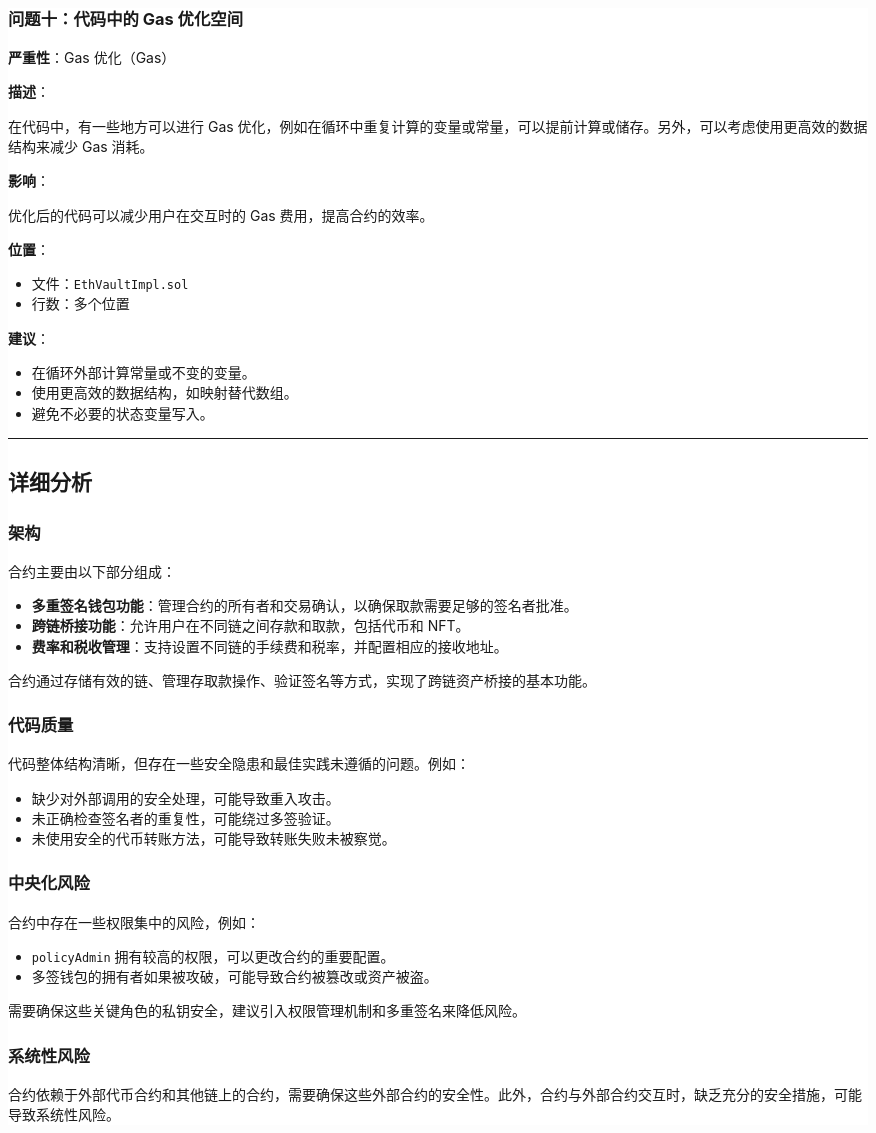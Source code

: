 ### 问题十：代码中的 Gas 优化空间

**严重性**：Gas 优化（Gas）

**描述**：

在代码中，有一些地方可以进行 Gas 优化，例如在循环中重复计算的变量或常量，可以提前计算或储存。另外，可以考虑使用更高效的数据结构来减少 Gas 消耗。

**影响**：

优化后的代码可以减少用户在交互时的 Gas 费用，提高合约的效率。

**位置**：

- 文件：`EthVaultImpl.sol`
- 行数：多个位置

**建议**：

- 在循环外部计算常量或不变的变量。
- 使用更高效的数据结构，如映射替代数组。
- 避免不必要的状态变量写入。

---

## 详细分析

### 架构

合约主要由以下部分组成：

- **多重签名钱包功能**：管理合约的所有者和交易确认，以确保取款需要足够的签名者批准。
- **跨链桥接功能**：允许用户在不同链之间存款和取款，包括代币和 NFT。
- **费率和税收管理**：支持设置不同链的手续费和税率，并配置相应的接收地址。

合约通过存储有效的链、管理存取款操作、验证签名等方式，实现了跨链资产桥接的基本功能。

### 代码质量

代码整体结构清晰，但存在一些安全隐患和最佳实践未遵循的问题。例如：

- 缺少对外部调用的安全处理，可能导致重入攻击。
- 未正确检查签名者的重复性，可能绕过多签验证。
- 未使用安全的代币转账方法，可能导致转账失败未被察觉。

### 中央化风险

合约中存在一些权限集中的风险，例如：

- `policyAdmin` 拥有较高的权限，可以更改合约的重要配置。
- 多签钱包的拥有者如果被攻破，可能导致合约被篡改或资产被盗。

需要确保这些关键角色的私钥安全，建议引入权限管理机制和多重签名来降低风险。

### 系统性风险

合约依赖于外部代币合约和其他链上的合约，需要确保这些外部合约的安全性。此外，合约与外部合约交互时，缺乏充分的安全措施，可能导致系统性风险。
